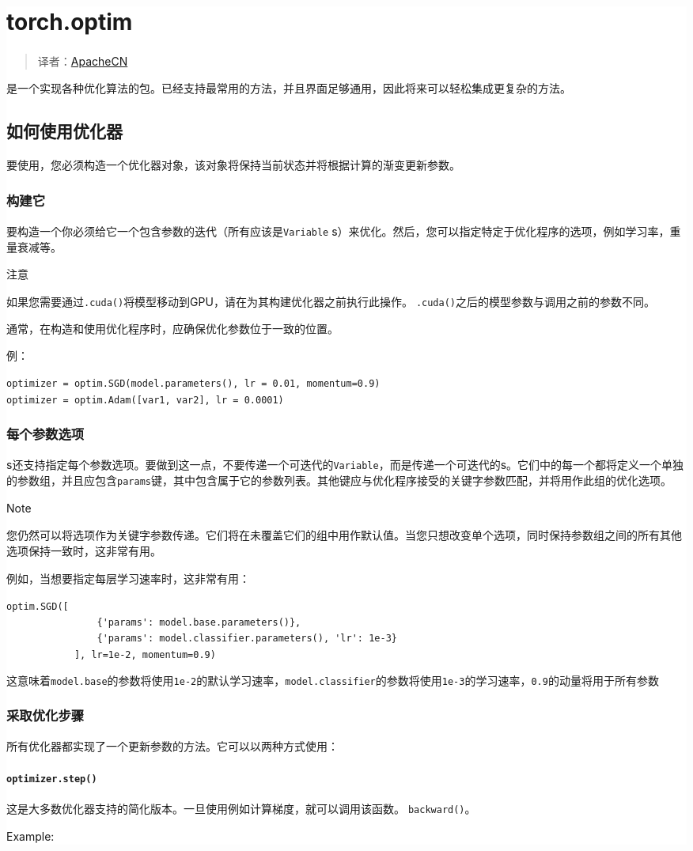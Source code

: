 # torch.optim

> 译者：[ApacheCN](https://github.com/apachecn)

是一个实现各种优化算法的包。已经支持最常用的方法，并且界面足够通用，因此将来可以轻松集成更复杂的方法。

## 如何使用优化器

要使用，您必须构造一个优化器对象，该对象将保持当前状态并将根据计算的渐变更新参数。

### 构建它

要构造一个你必须给它一个包含参数的迭代（所有应该是`Variable` s）来优化。然后，您可以指定特定于优化程序的选项，例如学习率，重量衰减等。

注意

如果您需要通过`.cuda()`将模型移动到GPU，请在为其构建优化器之前执行此操作。 `.cuda()`之后的模型参数与调用之前的参数不同。

通常，在构造和使用优化程序时，应确保优化参数位于一致的位置。

例：

```
optimizer = optim.SGD(model.parameters(), lr = 0.01, momentum=0.9)
optimizer = optim.Adam([var1, var2], lr = 0.0001)
```

### 每个参数选项

s还支持指定每个参数选项。要做到这一点，不要传递一个可迭代的`Variable`，而是传递一个可迭代的s。它们中的每一个都将定义一个单独的参数组，并且应包含`params`键，其中包含属于它的参数列表。其他键应与优化程序接受的关键字参数匹配，并将用作此组的优化选项。

Note

您仍然可以将选项作为关键字参数传递。它们将在未覆盖它们的组中用作默认值。当您只想改变单个选项，同时保持参数组之间的所有其他选项保持一致时，这非常有用。

例如，当想要指定每层学习速率时，这非常有用：

```
optim.SGD([
                {'params': model.base.parameters()},
                {'params': model.classifier.parameters(), 'lr': 1e-3}
            ], lr=1e-2, momentum=0.9)

```

这意味着`model.base`的参数将使用`1e-2`的默认学习速率，`model.classifier`的参数将使用`1e-3`的学习速率，`0.9`的动量将用于所有参数

### 采取优化步骤

所有优化器都实现了一个更新参数的方法。它可以以两种方式使用：

#### `optimizer.step()`

这是大多数优化器支持的简化版本。一旦使用例如计算梯度，就可以调用该函数。 `backward()`。

Example:
